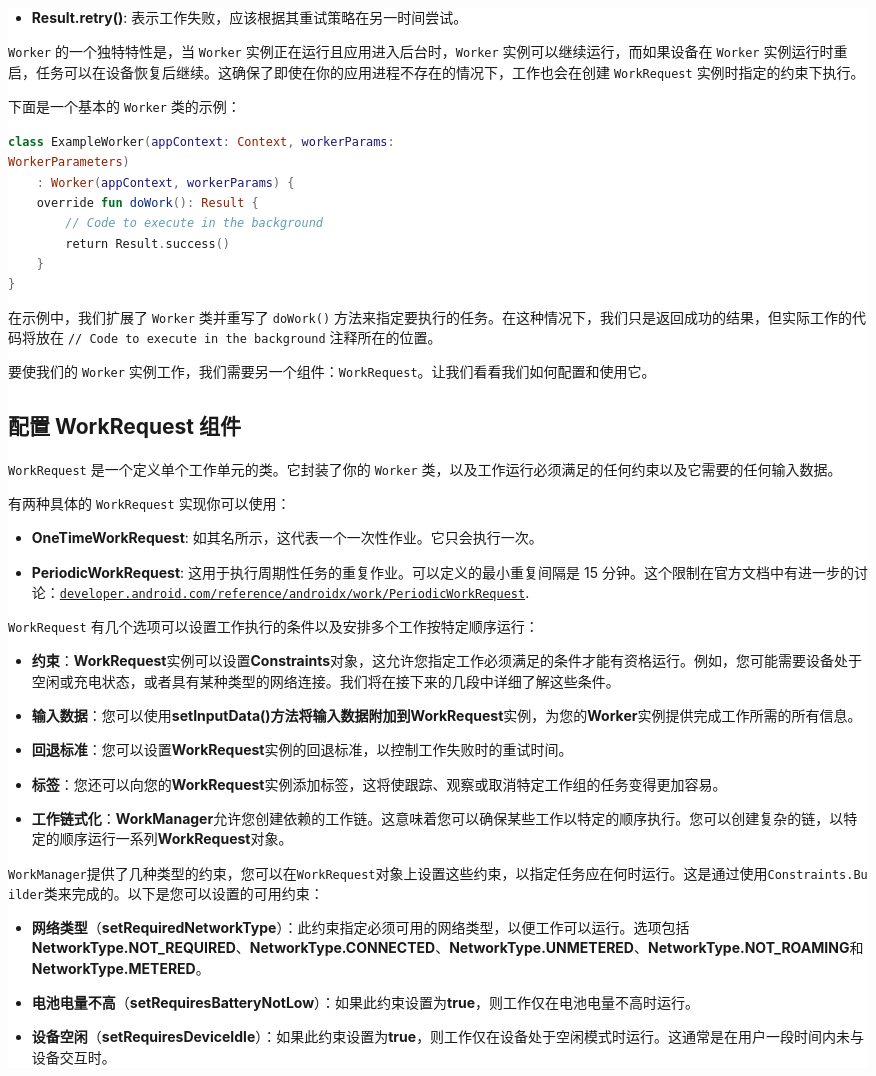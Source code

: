 +   **Result.retry()**: 表示工作失败，应该根据其重试策略在另一时间尝试。

`Worker` 的一个独特特性是，当 `Worker` 实例正在运行且应用进入后台时，`Worker` 实例可以继续运行，而如果设备在 `Worker` 实例运行时重启，任务可以在设备恢复后继续。这确保了即使在你的应用进程不存在的情况下，工作也会在创建 `WorkRequest` 实例时指定的约束下执行。

下面是一个基本的 `Worker` 类的示例：

```kt
class ExampleWorker(appContext: Context, workerParams:
WorkerParameters)
    : Worker(appContext, workerParams) {
    override fun doWork(): Result {
        // Code to execute in the background
        return Result.success()
    }
}
```

在示例中，我们扩展了 `Worker` 类并重写了 `doWork()` 方法来指定要执行的任务。在这种情况下，我们只是返回成功的结果，但实际工作的代码将放在 `// Code to execute in the background` 注释所在的位置。

要使我们的 `Worker` 实例工作，我们需要另一个组件：`WorkRequest`。让我们看看我们如何配置和使用它。

## 配置 WorkRequest 组件

`WorkRequest` 是一个定义单个工作单元的类。它封装了你的 `Worker` 类，以及工作运行必须满足的任何约束以及它需要的任何输入数据。

有两种具体的 `WorkRequest` 实现你可以使用：

+   **OneTimeWorkRequest**: 如其名所示，这代表一个一次性作业。它只会执行一次。

+   **PeriodicWorkRequest**: 这用于执行周期性任务的重复作业。可以定义的最小重复间隔是 15 分钟。这个限制在官方文档中有进一步的讨论：[`developer.android.com/reference/androidx/work/PeriodicWorkRequest`](https://developer.android.com/reference/androidx/work/PeriodicWorkRequest).

`WorkRequest` 有几个选项可以设置工作执行的条件以及安排多个工作按特定顺序运行：

+   **约束**：**WorkRequest**实例可以设置**Constraints**对象，这允许您指定工作必须满足的条件才能有资格运行。例如，您可能需要设备处于空闲或充电状态，或者具有某种类型的网络连接。我们将在接下来的几段中详细了解这些条件。

+   **输入数据**：您可以使用**setInputData()**方法将输入数据附加到**WorkRequest**实例，为您的**Worker**实例提供完成工作所需的所有信息。

+   **回退标准**：您可以设置**WorkRequest**实例的回退标准，以控制工作失败时的重试时间。

+   **标签**：您还可以向您的**WorkRequest**实例添加标签，这将使跟踪、观察或取消特定工作组的任务变得更加容易。

+   **工作链式化**：**WorkManager**允许您创建依赖的工作链。这意味着您可以确保某些工作以特定的顺序执行。您可以创建复杂的链，以特定的顺序运行一系列**WorkRequest**对象。

`WorkManager`提供了几种类型的约束，您可以在`WorkRequest`对象上设置这些约束，以指定任务应在何时运行。这是通过使用`Constraints.Builder`类来完成的。以下是您可以设置的可用约束：

+   **网络类型**（**setRequiredNetworkType**）：此约束指定必须可用的网络类型，以便工作可以运行。选项包括**NetworkType.NOT_REQUIRED**、**NetworkType.CONNECTED**、**NetworkType.UNMETERED**、**NetworkType.NOT_ROAMING**和**NetworkType.METERED**。

+   **电池电量不高**（**setRequiresBatteryNotLow**）：如果此约束设置为**true**，则工作仅在电池电量不高时运行。

+   **设备空闲**（**setRequiresDeviceIdle**）：如果此约束设置为**true**，则工作仅在设备处于空闲模式时运行。这通常是在用户一段时间内未与设备交互时。

